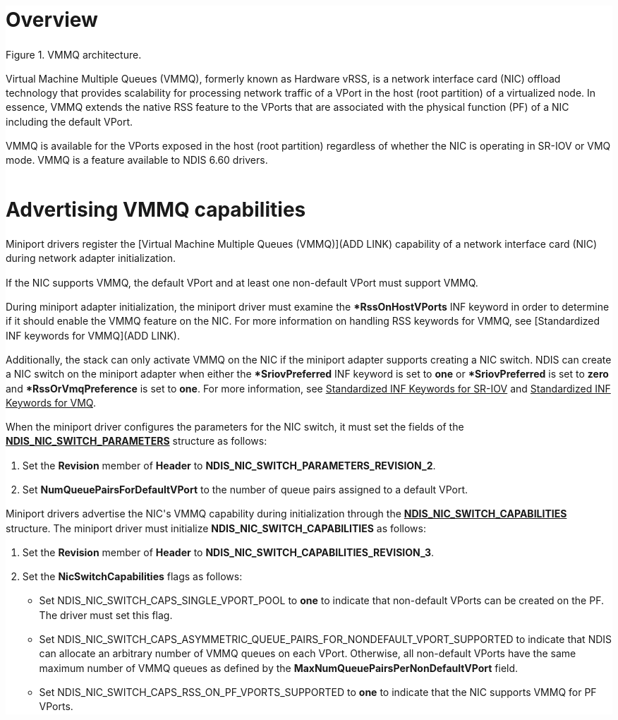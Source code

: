 # Overview

Figure 1.  VMMQ architecture.

Virtual Machine Multiple Queues (VMMQ), formerly known as Hardware vRSS, is a network interface card (NIC) offload technology that provides scalability for processing network traffic of a VPort in the host (root partition) of a virtualized node. In essence, VMMQ extends the native RSS feature to the VPorts that are associated with the physical function (PF) of a NIC including the default VPort.

VMMQ is available for the VPorts exposed in the host (root partition) regardless of whether the NIC is operating in SR-IOV or VMQ mode. VMMQ is a feature available to NDIS 6.60 drivers.

# Advertising VMMQ capabilities

Miniport drivers register the [Virtual Machine Multiple Queues (VMMQ)](ADD LINK) capability of a network interface card (NIC) during network adapter initialization.

If the NIC supports VMMQ, the default VPort and at least one non-default VPort must support VMMQ.

During miniport adapter initialization, the miniport driver must examine the **\*RssOnHostVPorts** INF keyword in order to determine if it should enable the VMMQ feature on the NIC. For more information on handling RSS keywords for VMMQ, see [Standardized INF keywords for VMMQ](ADD LINK).

Additionally, the stack can only activate VMMQ on the NIC if the miniport adapter supports creating a NIC switch. NDIS can create a NIC switch on the miniport adapter when either the **\*SriovPreferred** INF keyword is set to **one** or **\*SriovPreferred** is set to **zero** and **\*RssOrVmqPreference** is set to **one**. For more information, see [Standardized INF Keywords for SR-IOV](standardized-inf-keywords-for-sr-iov.md) and [Standardized INF Keywords for VMQ](standardized-inf-keywords-for-vmq.md). 

When the miniport driver configures the parameters for the NIC switch, it must set the fields of the [**NDIS\_NIC\_SWITCH\_PARAMETERS**](/windows-hardware/drivers/ddi/ntddndis/ns-ntddndis-_ndis_nic_switch_parameters) structure as follows:

1. Set the **Revision** member of **Header** to   **NDIS\_NIC\_SWITCH\_PARAMETERS\_REVISION\_2**.

2. Set **NumQueuePairsForDefaultVPort** to the number of queue pairs assigned to a default VPort.

Miniport drivers advertise the NIC's VMMQ capability during initialization through the [**NDIS\_NIC\_SWITCH\_CAPABILITIES**](/windows-hardware/drivers/ddi/ntddndis/ns-ntddndis-_ndis_nic_switch_capabilities) structure. The miniport driver must initialize **NDIS\_NIC\_SWITCH\_CAPABILITIES** as follows:

1. Set the **Revision** member of **Header** to **NDIS\_NIC\_SWITCH\_CAPABILITIES\_REVISION\_3**.

2. Set the **NicSwitchCapabilities** flags as follows:

   - Set NDIS\_NIC\_SWITCH\_CAPS\_SINGLE\_VPORT\_POOL to **one** to indicate that non-default VPorts can be created on the PF. The driver must set this flag. 

   - Set NDIS\_NIC\_SWITCH\_CAPS\_ASYMMETRIC\_QUEUE\_PAIRS\_FOR\_NONDEFAULT\_VPORT\_SUPPORTED to indicate that NDIS can allocate an arbitrary number of VMMQ queues on each VPort. Otherwise, all non-default VPorts have the same maximum number of VMMQ queues as defined by the **MaxNumQueuePairsPerNonDefaultVPort** field. 

    - Set NDIS\_NIC\_SWITCH\_CAPS\_RSS\_ON\_PF\_VPORTS\_SUPPORTED to **one** to indicate that the NIC supports VMMQ for PF VPorts.
    